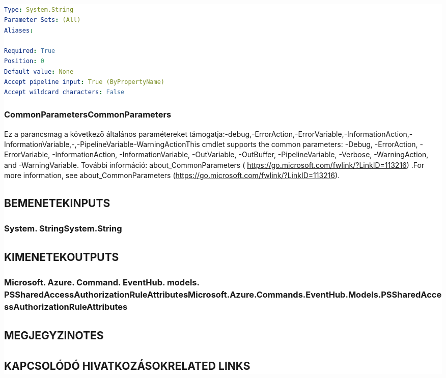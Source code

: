 ```yaml
Type: System.String
Parameter Sets: (All)
Aliases:

Required: True
Position: 0
Default value: None
Accept pipeline input: True (ByPropertyName)
Accept wildcard characters: False
```

### <span data-ttu-id="491f3-139">CommonParameters</span><span class="sxs-lookup"><span data-stu-id="491f3-139">CommonParameters</span></span>
<span data-ttu-id="491f3-140">Ez a parancsmag a következő általános paramétereket támogatja:-debug,-ErrorAction,-ErrorVariable,-InformationAction,-InformationVariable,-,-PipelineVariable-WarningAction</span><span class="sxs-lookup"><span data-stu-id="491f3-140">This cmdlet supports the common parameters: -Debug, -ErrorAction, -ErrorVariable, -InformationAction, -InformationVariable, -OutVariable, -OutBuffer, -PipelineVariable, -Verbose, -WarningAction, and -WarningVariable.</span></span> <span data-ttu-id="491f3-141">További információ: about_CommonParameters ( https://go.microsoft.com/fwlink/?LinkID=113216) .</span><span class="sxs-lookup"><span data-stu-id="491f3-141">For more information, see about_CommonParameters (https://go.microsoft.com/fwlink/?LinkID=113216).</span></span>

## <span data-ttu-id="491f3-142">BEMENETEK</span><span class="sxs-lookup"><span data-stu-id="491f3-142">INPUTS</span></span>

### <span data-ttu-id="491f3-143">System. String</span><span class="sxs-lookup"><span data-stu-id="491f3-143">System.String</span></span>

## <span data-ttu-id="491f3-144">KIMENETEK</span><span class="sxs-lookup"><span data-stu-id="491f3-144">OUTPUTS</span></span>

### <span data-ttu-id="491f3-145">Microsoft. Azure. Command. EventHub. models. PSSharedAccessAuthorizationRuleAttributes</span><span class="sxs-lookup"><span data-stu-id="491f3-145">Microsoft.Azure.Commands.EventHub.Models.PSSharedAccessAuthorizationRuleAttributes</span></span>

## <span data-ttu-id="491f3-146">MEGJEGYZI</span><span class="sxs-lookup"><span data-stu-id="491f3-146">NOTES</span></span>

## <span data-ttu-id="491f3-147">KAPCSOLÓDÓ HIVATKOZÁSOK</span><span class="sxs-lookup"><span data-stu-id="491f3-147">RELATED LINKS</span></span>
